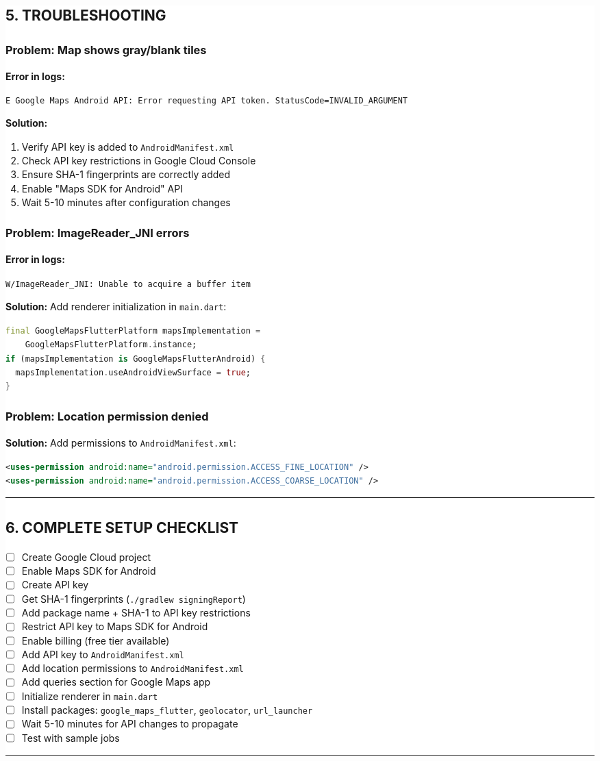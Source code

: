 
## 5. TROUBLESHOOTING

### **Problem: Map shows gray/blank tiles**

**Error in logs:**
```
E Google Maps Android API: Error requesting API token. StatusCode=INVALID_ARGUMENT
```

**Solution:**
1. Verify API key is added to `AndroidManifest.xml`
2. Check API key restrictions in Google Cloud Console
3. Ensure SHA-1 fingerprints are correctly added
4. Enable "Maps SDK for Android" API
5. Wait 5-10 minutes after configuration changes

### **Problem: ImageReader_JNI errors**

**Error in logs:**
```
W/ImageReader_JNI: Unable to acquire a buffer item
```

**Solution:**
Add renderer initialization in `main.dart`:
```dart
final GoogleMapsFlutterPlatform mapsImplementation =
    GoogleMapsFlutterPlatform.instance;
if (mapsImplementation is GoogleMapsFlutterAndroid) {
  mapsImplementation.useAndroidViewSurface = true;
}
```

### **Problem: Location permission denied**

**Solution:**
Add permissions to `AndroidManifest.xml`:
```xml
<uses-permission android:name="android.permission.ACCESS_FINE_LOCATION" />
<uses-permission android:name="android.permission.ACCESS_COARSE_LOCATION" />
```

---

## 6. COMPLETE SETUP CHECKLIST

- [ ] Create Google Cloud project
- [ ] Enable Maps SDK for Android
- [ ] Create API key
- [ ] Get SHA-1 fingerprints (`./gradlew signingReport`)
- [ ] Add package name + SHA-1 to API key restrictions
- [ ] Restrict API key to Maps SDK for Android
- [ ] Enable billing (free tier available)
- [ ] Add API key to `AndroidManifest.xml`
- [ ] Add location permissions to `AndroidManifest.xml`
- [ ] Add queries section for Google Maps app
- [ ] Initialize renderer in `main.dart`
- [ ] Install packages: `google_maps_flutter`, `geolocator`, `url_launcher`
- [ ] Wait 5-10 minutes for API changes to propagate
- [ ] Test with sample jobs

---
